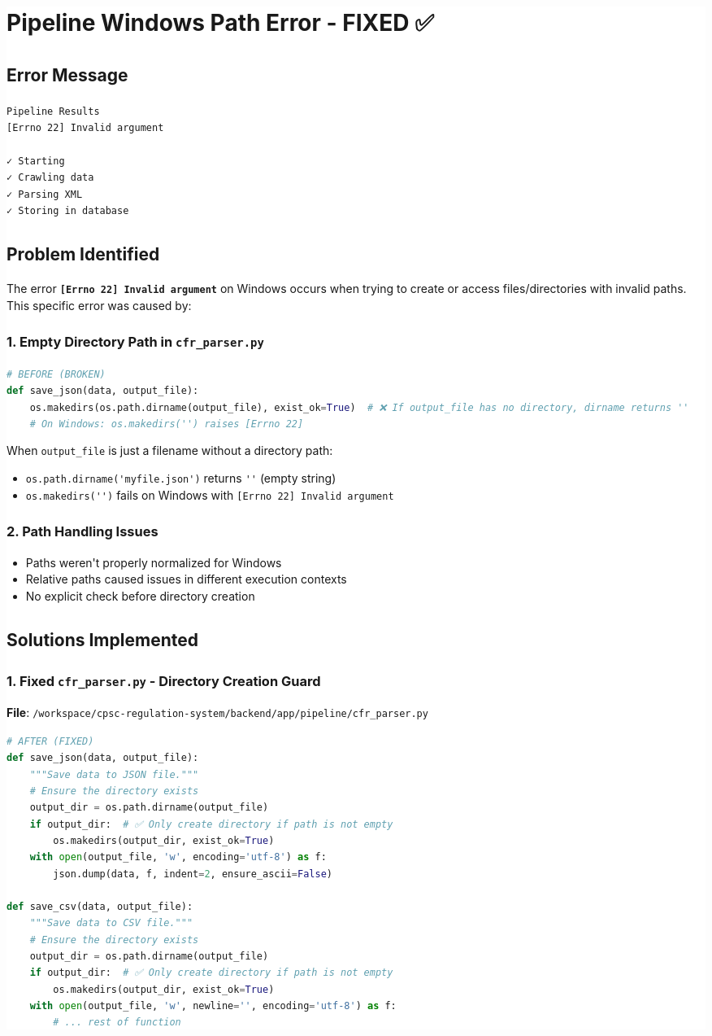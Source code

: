# Pipeline Windows Path Error - FIXED ✅

## Error Message
```
Pipeline Results
[Errno 22] Invalid argument

✓ Starting
✓ Crawling data
✓ Parsing XML
✓ Storing in database
```

## Problem Identified

The error **`[Errno 22] Invalid argument`** on Windows occurs when trying to create or access files/directories with invalid paths. This specific error was caused by:

### 1. **Empty Directory Path in `cfr_parser.py`**
```python
# BEFORE (BROKEN)
def save_json(data, output_file):
    os.makedirs(os.path.dirname(output_file), exist_ok=True)  # ❌ If output_file has no directory, dirname returns ''
    # On Windows: os.makedirs('') raises [Errno 22]
```

When `output_file` is just a filename without a directory path:
- `os.path.dirname('myfile.json')` returns `''` (empty string)
- `os.makedirs('')` fails on Windows with `[Errno 22] Invalid argument`

### 2. **Path Handling Issues**
- Paths weren't properly normalized for Windows
- Relative paths caused issues in different execution contexts
- No explicit check before directory creation

## Solutions Implemented

### 1. Fixed `cfr_parser.py` - Directory Creation Guard

**File**: `/workspace/cpsc-regulation-system/backend/app/pipeline/cfr_parser.py`

```python
# AFTER (FIXED)
def save_json(data, output_file):
    """Save data to JSON file."""
    # Ensure the directory exists
    output_dir = os.path.dirname(output_file)
    if output_dir:  # ✅ Only create directory if path is not empty
        os.makedirs(output_dir, exist_ok=True)
    with open(output_file, 'w', encoding='utf-8') as f:
        json.dump(data, f, indent=2, ensure_ascii=False)

def save_csv(data, output_file):
    """Save data to CSV file."""
    # Ensure the directory exists
    output_dir = os.path.dirname(output_file)
    if output_dir:  # ✅ Only create directory if path is not empty
        os.makedirs(output_dir, exist_ok=True)
    with open(output_file, 'w', newline='', encoding='utf-8') as f:
        # ... rest of function
```
